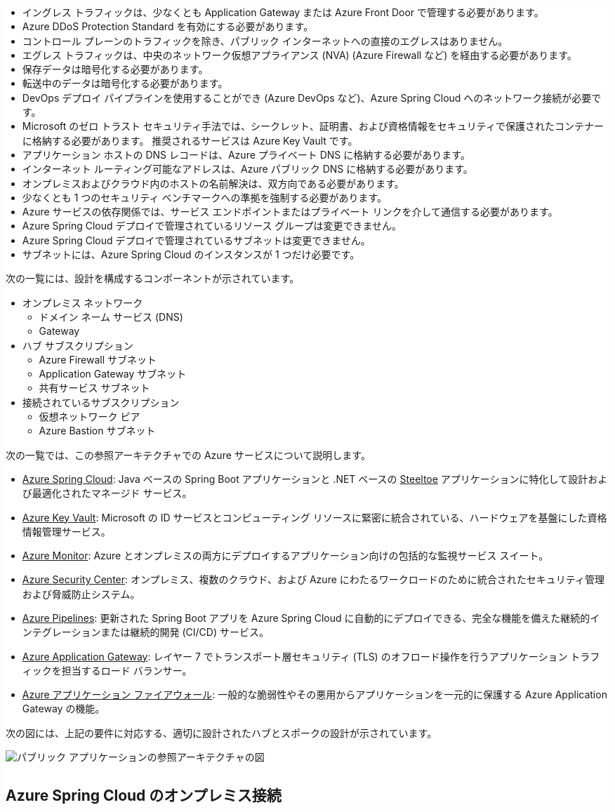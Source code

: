 * イングレス トラフィックは、少なくとも Application Gateway または Azure Front Door で管理する必要があります。
* Azure DDoS Protection Standard を有効にする必要があります。
* コントロール プレーンのトラフィックを除き、パブリック インターネットへの直接のエグレスはありません。
* エグレス トラフィックは、中央のネットワーク仮想アプライアンス (NVA) (Azure Firewall など) を経由する必要があります。
* 保存データは暗号化する必要があります。
* 転送中のデータは暗号化する必要があります。
* DevOps デプロイ パイプラインを使用することができ (Azure DevOps など)、Azure Spring Cloud へのネットワーク接続が必要です。
* Microsoft のゼロ トラスト セキュリティ手法では、シークレット、証明書、および資格情報をセキュリティで保護されたコンテナーに格納する必要があります。 推奨されるサービスは Azure Key Vault です。
* アプリケーション ホストの DNS レコードは、Azure プライベート DNS に格納する必要があります。
* インターネット ルーティング可能なアドレスは、Azure パブリック DNS に格納する必要があります。
* オンプレミスおよびクラウド内のホストの名前解決は、双方向である必要があります。
* 少なくとも 1 つのセキュリティ ベンチマークへの準拠を強制する必要があります。
* Azure サービスの依存関係では、サービス エンドポイントまたはプライベート リンクを介して通信する必要があります。
* Azure Spring Cloud デプロイで管理されているリソース グループは変更できません。
* Azure Spring Cloud デプロイで管理されているサブネットは変更できません。
* サブネットには、Azure Spring Cloud のインスタンスが 1 つだけ必要です。

次の一覧には、設計を構成するコンポーネントが示されています。

* オンプレミス ネットワーク
  * ドメイン ネーム サービス (DNS)
  * Gateway
* ハブ サブスクリプション
  * Azure Firewall サブネット
  * Application Gateway サブネット
  * 共有サービス サブネット
* 接続されているサブスクリプション
  * 仮想ネットワーク ピア
  * Azure Bastion サブネット

次の一覧では、この参照アーキテクチャでの Azure サービスについて説明します。

* [Azure Spring Cloud][1]: Java ベースの Spring Boot アプリケーションと .NET ベースの [Steeltoe][9] アプリケーションに特化して設計および最適化されたマネージド サービス。

* [Azure Key Vault][2]: Microsoft の ID サービスとコンピューティング リソースに緊密に統合されている、ハードウェアを基盤にした資格情報管理サービス。

* [Azure Monitor][3]: Azure とオンプレミスの両方にデプロイするアプリケーション向けの包括的な監視サービス スイート。

* [Azure Security Center][4]: オンプレミス、複数のクラウド、および Azure にわたるワークロードのために統合されたセキュリティ管理および脅威防止システム。

* [Azure Pipelines][5]: 更新された Spring Boot アプリを Azure Spring Cloud に自動的にデプロイできる、完全な機能を備えた継続的インテグレーションまたは継続的開発 (CI/CD) サービス。

* [Azure Application Gateway][6]: レイヤー 7 でトランスポート層セキュリティ (TLS) のオフロード操作を行うアプリケーション トラフィックを担当するロード バランサー。

* [Azure アプリケーション ファイアウォール][7]: 一般的な脆弱性やその悪用からアプリケーションを一元的に保護する Azure Application Gateway の機能。

次の図には、上記の要件に対応する、適切に設計されたハブとスポークの設計が示されています。

![パブリック アプリケーションの参照アーキテクチャの図](./media/spring-cloud-reference-architecture/architecture-public.png)

## <a name="azure-spring-cloud-on-premises-connectivity"></a>Azure Spring Cloud のオンプレミス接続


[1]: /azure/spring-cloud/
[2]: /azure/key-vault/
[3]: /azure/azure-monitor/
[4]: /azure/security-center/
[5]: /azure/devops/pipelines/
[6]: /azure/application-gateway/
[7]: /azure/web-application-firewall/
[8]: /azure/spring-cloud/spring-cloud-tutorial-config-server/
[9]: https://steeltoe.io/
[10]: https://github.com/Azure/azure-spring-cloud-reference-architecture
[11]: /azure/spring-cloud/spring-cloud-tutorial-deploy-in-azure-virtual-network#virtual-network-requirements
[12]: /azure/spring-cloud/spring-cloud-vnet-customer-responsibilities#azure-spring-cloud-network-requirements
[13]: /azure/spring-cloud/spring-cloud-vnet-customer-responsibilities#azure-spring-cloud-fqdn-requirements--application-rules
[14]: /azure/spring-cloud/spring-cloud-howto-staging-environment
[15]: https://devblogs.microsoft.com/java/monitor-applications-and-dependencies-in-azure-spring-cloud/
[16]: /azure/architecture/framework/
[17]: /azure/spring-cloud/spring-cloud-tutorial-deploy-in-azure-virtual-network#virtual-network-requirements
[18]: https://cloudsecurityalliance.org/
[19]: https://cloudsecurityalliance.org/research/working-groups/cloud-controls-matrix
[20]: https://azure.microsoft.com/resources/cis-microsoft-azure-foundations-security-benchmark/
[21]: https://www.cisecurity.org/